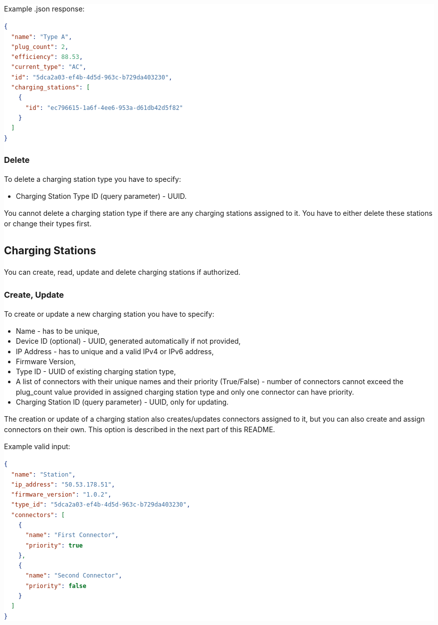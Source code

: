 Example .json response:
```json
{
  "name": "Type A",
  "plug_count": 2,
  "efficiency": 88.53,
  "current_type": "AC",
  "id": "5dca2a03-ef4b-4d5d-963c-b729da403230",
  "charging_stations": [
    {
      "id": "ec796615-1a6f-4ee6-953a-d61db42d5f82"
    }
  ]
}
```

### Delete

To delete a charging station type you have to specify:
* Charging Station Type ID (query parameter) - UUID.

You cannot delete a charging station type if there are any charging stations assigned to it. You have to either delete these stations or change their types first.

## Charging Stations

You can create, read, update and delete charging stations if authorized.

### Create, Update

To create or update a new charging station you have to specify:
* Name - has to be unique,
* Device ID (optional) - UUID, generated automatically if not provided,
* IP Address - has to unique and a valid IPv4 or IPv6 address,
* Firmware Version,
* Type ID - UUID of existing charging station type,
* A list of connectors with their unique names and their priority (True/False) - number of connectors cannot exceed the plug_count value provided in assigned charging station type and only one connector can have priority.
* Charging Station ID (query parameter) - UUID, only for updating.

The creation or update of a charging station also creates/updates connectors assigned to it, but you can also create and assign connectors on their own. This option is described in the next part of this README.

Example valid input:
```json
{
  "name": "Station",
  "ip_address": "50.53.178.51",
  "firmware_version": "1.0.2",
  "type_id": "5dca2a03-ef4b-4d5d-963c-b729da403230",
  "connectors": [
    {
      "name": "First Connector",
      "priority": true
    },
    {
      "name": "Second Connector",
      "priority": false
    }
  ]
}
```
